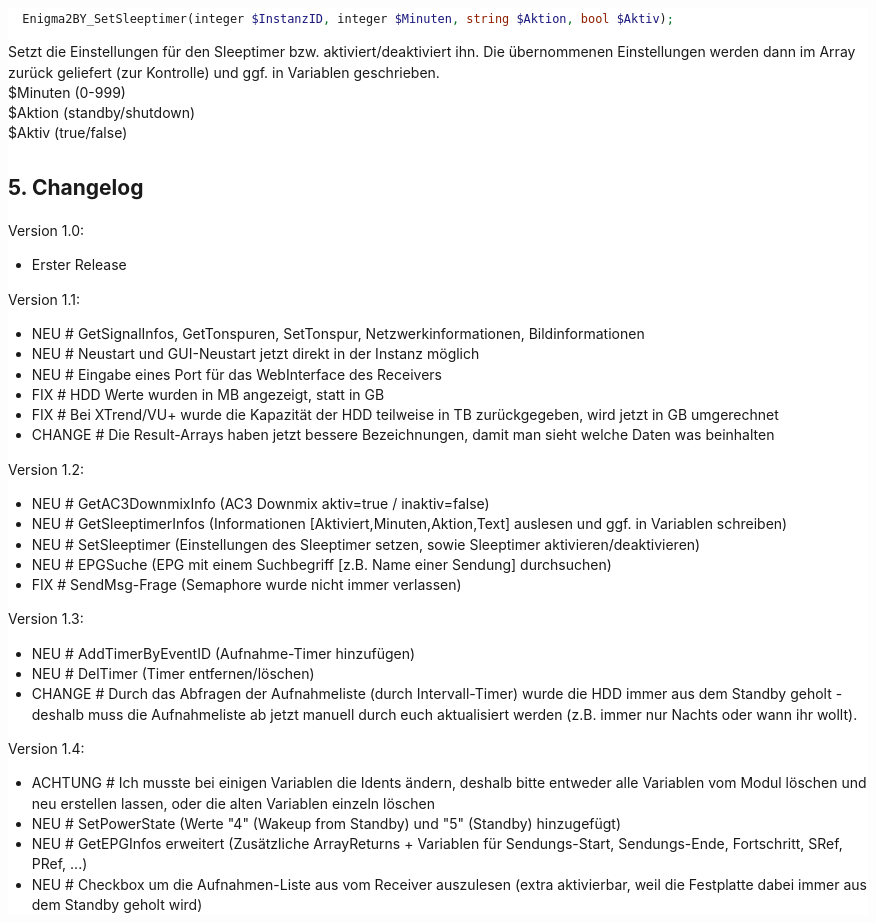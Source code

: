 ```php
  Enigma2BY_SetSleeptimer(integer $InstanzID, integer $Minuten, string $Aktion, bool $Aktiv);
```
Setzt die Einstellungen für den Sleeptimer bzw. aktiviert/deaktiviert ihn. Die übernommenen Einstellungen werden
dann im Array zurück geliefert (zur Kontrolle) und ggf. in Variablen geschrieben.<br>
$Minuten (0-999)<br>
$Aktion (standby/shutdown)<br>
$Aktiv (true/false)<br>


## 5. Changelog
Version 1.0:
  - Erster Release
  
Version 1.1:
  - NEU # GetSignalInfos, GetTonspuren, SetTonspur, Netzwerkinformationen, Bildinformationen
  - NEU # Neustart und GUI-Neustart jetzt direkt in der Instanz möglich
  - NEU # Eingabe eines Port für das WebInterface des Receivers
  - FIX # HDD Werte wurden in MB angezeigt, statt in GB
  - FIX # Bei XTrend/VU+ wurde die Kapazität der HDD teilweise in TB zurückgegeben, wird jetzt in GB umgerechnet
  - CHANGE # Die Result-Arrays haben jetzt bessere Bezeichnungen, damit man sieht welche Daten was beinhalten
  
Version 1.2:
  - NEU # GetAC3DownmixInfo (AC3 Downmix aktiv=true / inaktiv=false)
  - NEU # GetSleeptimerInfos (Informationen [Aktiviert,Minuten,Aktion,Text] auslesen und ggf. in Variablen schreiben)
  - NEU # SetSleeptimer (Einstellungen des Sleeptimer setzen, sowie Sleeptimer aktivieren/deaktivieren)
  - NEU # EPGSuche (EPG mit einem Suchbegriff [z.B. Name einer Sendung] durchsuchen)
  - FIX # SendMsg-Frage (Semaphore wurde nicht immer verlassen)
  
Version 1.3:
  - NEU # AddTimerByEventID (Aufnahme-Timer hinzufügen)
  - NEU # DelTimer (Timer entfernen/löschen)
  - CHANGE # Durch das Abfragen der Aufnahmeliste (durch Intervall-Timer) wurde die HDD immer aus dem Standby geholt - deshalb
    muss die Aufnahmeliste ab jetzt manuell durch euch aktualisiert werden (z.B. immer nur Nachts oder wann ihr wollt).
	
Version 1.4:
  - ACHTUNG # Ich musste bei einigen Variablen die Idents ändern, deshalb bitte entweder alle Variablen vom Modul löschen und neu erstellen lassen, oder die alten Variablen einzeln löschen
  - NEU # SetPowerState (Werte "4" (Wakeup from Standby) und "5" (Standby) hinzugefügt)
  - NEU # GetEPGInfos erweitert (Zusätzliche ArrayReturns + Variablen für Sendungs-Start, Sendungs-Ende, Fortschritt, SRef, PRef, ...)
  - NEU # Checkbox um die Aufnahmen-Liste aus vom Receiver auszulesen (extra aktivierbar, weil die Festplatte dabei immer aus dem Standby geholt wird)